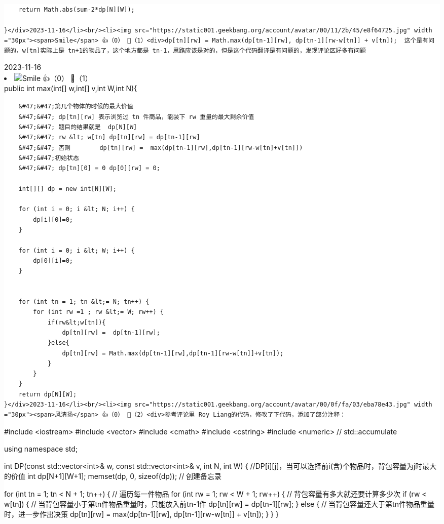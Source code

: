         return Math.abs(sum-2*dp[N][W]);

    }</div>2023-11-16</li><br/><li><img src="https://static001.geekbang.org/account/avatar/00/11/2b/45/e8f64725.jpg" width="30px"><span>Smile</span> 👍（0） 💬（1）<div>dp[tn][rw] = Math.max(dp[tn-1][rw], dp[tn-1][rw-w[tn]] + v[tn]);  这个是有问题的，w[tn]实际上是 tn+1的物品了，这个地方都是 tn-1，思路应该是对的，但是这个代码翻译是有问题的，发现评论区好多有问题
</div>2023-11-16</li><br/><li><img src="https://static001.geekbang.org/account/avatar/00/11/2b/45/e8f64725.jpg" width="30px"><span>Smile</span> 👍（0） 💬（1）<div>public int max(int[] w,int[] v,int W,int N){

        &#47;&#47;第几个物体的时候的最大价值
        &#47;&#47; dp[tn][rw] 表示浏览过 tn 件商品，能装下 rw 重量的最大剩余价值
        &#47;&#47; 题目的结果就是  dp[N][W]
        &#47;&#47; rw &lt; w[tn] dp[tn][rw] = dp[tn-1][rw]
        &#47;&#47; 否则        dp[tn][rw] =  max(dp[tn-1][rw],dp[tn-1][rw-w[tn]+v[tn]])
        &#47;&#47;初始状态
        &#47;&#47; dp[tn][0] = 0 dp[0][rw] = 0;
        
        int[][] dp = new int[N][W];

        for (int i = 0; i &lt; N; i++) {
            dp[i][0]=0;
        }

        for (int i = 0; i &lt; W; i++) {
            dp[0][i]=0;
        }


        for (int tn = 1; tn &lt;= N; tn++) {
            for (int rw =1 ; rw &lt;= W; rw++) {
                if(rw&lt;w[tn]){
                    dp[tn][rw] =  dp[tn-1][rw];
                }else{
                    dp[tn][rw] = Math.max(dp[tn-1][rw],dp[tn-1][rw-w[tn]]+v[tn]);
                }
            }
        }
        return dp[N][W];
    }</div>2023-11-16</li><br/><li><img src="https://static001.geekbang.org/account/avatar/00/0f/fa/03/eba78e43.jpg" width="30px"><span>风清扬</span> 👍（0） 💬（2）<div>参考评论里 Roy Liang的代码，修改了下代码，添加了部分注释：

#include &lt;iostream&gt;
#include &lt;vector&gt;
#include &lt;cmath&gt;
#include &lt;cstring&gt;
#include &lt;numeric&gt;      &#47;&#47; std::accumulate

using namespace std;

int DP(const std::vector&lt;int&gt;&amp; w, const std::vector&lt;int&gt;&amp; v, int N, int W) {
  &#47;&#47;DP[i][j]，当可以选择前i(含)个物品时，背包容量为j时最大的价值
  int dp[N+1][W+1];
  memset(dp, 0, sizeof(dp)); &#47;&#47; 创建备忘录

  for (int tn = 1; tn &lt; N + 1; tn++) { &#47;&#47; 遍历每一件物品
    for (int rw = 1; rw &lt; W + 1; rw++) { &#47;&#47; 背包容量有多大就还要计算多少次
      if (rw &lt; w[tn]) {
        &#47;&#47; 当背包容量小于第tn件物品重量时，只能放入前tn-1件
        dp[tn][rw] = dp[tn-1][rw];
      } else {
        &#47;&#47; 当背包容量还大于第tn件物品重量时，进一步作出决策
        dp[tn][rw] = max(dp[tn-1][rw], dp[tn-1][rw-w[tn]] + v[tn]);
      }
    }
  }
